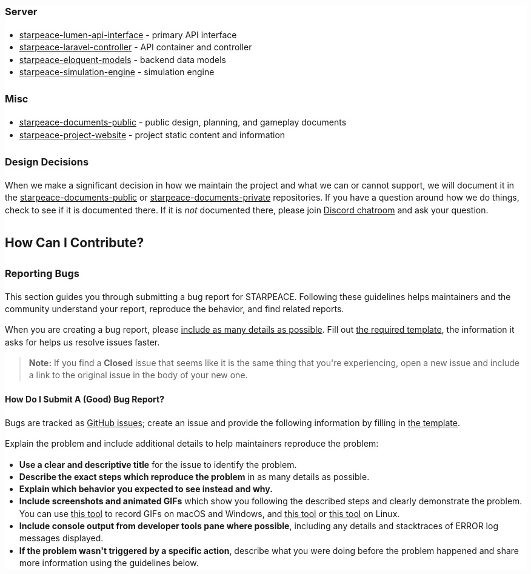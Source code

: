 ### Server
* [starpeace-lumen-api-interface](https://github.com/starpeace-project/starpeace-lumen-api-interface) - primary API interface
* [starpeace-laravel-controller](https://github.com/starpeace-project/starpeace-laravel-controller) - API container and controller
* [starpeace-eloquent-models](https://github.com/starpeace-project/starpeace-eloquent-models) - backend data models
* [starpeace-simulation-engine](https://github.com/starpeace-project/starpeace-simulation-engine) - simulation engine

### Misc
* [starpeace-documents-public](https://github.com/starpeace-project/starpeace-documents-public) - public design, planning, and gameplay documents
* [starpeace-project-website](https://github.com/starpeace-project/starpeace-project-website) - project static content and information


### Design Decisions

When we make a significant decision in how we maintain the project and what we can or cannot support, we will document it in the [starpeace-documents-public](https://github.com/starpeace-project/starpeace-documents-public) or [starpeace-documents-private](https://github.com/starpeace-project/starpeace-documents-private) repositories. If you have a question around how we do things, check to see if it is documented there. If it is *not* documented there, please join [Discord chatroom](https://discord.gg/TF9Bmsj) and ask your question.

## How Can I Contribute?

### Reporting Bugs

This section guides you through submitting a bug report for STARPEACE. Following these guidelines helps maintainers and the community understand your report, reproduce the behavior, and find related reports.

When you are creating a bug report, please [include as many details as possible](#how-do-i-submit-a-good-bug-report). Fill out [the required template](ISSUE_TEMPLATE.md), the information it asks for helps us resolve issues faster.

> **Note:** If you find a **Closed** issue that seems like it is the same thing that you're experiencing, open a new issue and include a link to the original issue in the body of your new one.

#### How Do I Submit A (Good) Bug Report?

Bugs are tracked as [GitHub issues](https://guides.github.com/features/issues/); create an issue and provide the following information by filling in [the template](ISSUE_TEMPLATE.md).

Explain the problem and include additional details to help maintainers reproduce the problem:

* **Use a clear and descriptive title** for the issue to identify the problem.
* **Describe the exact steps which reproduce the problem** in as many details as possible.
* **Explain which behavior you expected to see instead and why.**
* **Include screenshots and animated GIFs** which show you following the described steps and clearly demonstrate the problem. You can use [this tool](https://www.cockos.com/licecap/) to record GIFs on macOS and Windows, and [this tool](https://github.com/colinkeenan/silentcast) or [this tool](https://github.com/GNOME/byzanz) on Linux.
* **Include console output from developer tools pane where possible**, including any details and stacktraces of ERROR log messages displayed.
* **If the problem wasn't triggered by a specific action**, describe what you were doing before the problem happened and share more information using the guidelines below.
